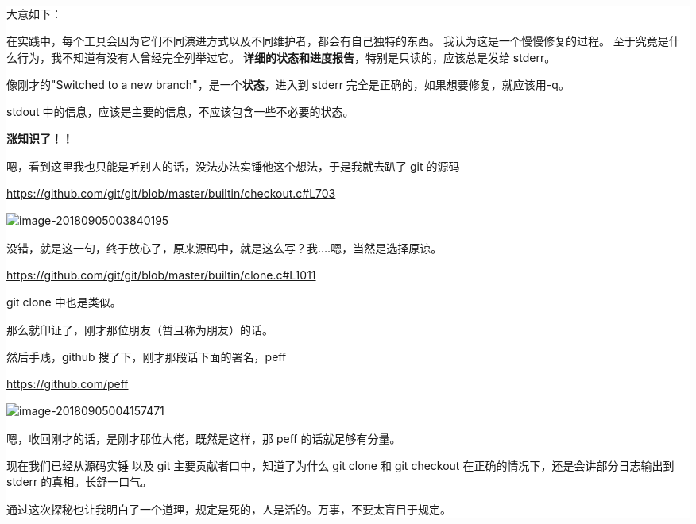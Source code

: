 大意如下：

在实践中，每个工具会因为它们不同演进方式以及不同维护者，都会有自己独特的东西。 我认为这是一个慢慢修复的过程。 至于究竟是什么行为，我不知道有没有人曾经完全列举过它。 **详细的状态和进度报告**，特别是只读的，应该总是发给 stderr。

像刚才的"Switched to a new branch"，是一个**状态**，进入到 stderr 完全是正确的，如果想要修复，就应该用-q。

stdout 中的信息，应该是主要的信息，不应该包含一些不必要的状态。

**涨知识了！！**

嗯，看到这里我也只能是听别人的话，没法办法实锤他这个想法，于是我就去趴了 git 的源码

https://github.com/git/git/blob/master/builtin/checkout.c#L703

![image-20180905003840195](https://s3.mdedit.online/blog/2018-09-07/image-20180905003840195.png)

没错，就是这一句，终于放心了，原来源码中，就是这么写？我….嗯，当然是选择原谅。

https://github.com/git/git/blob/master/builtin/clone.c#L1011

git clone 中也是类似。

那么就印证了，刚才那位朋友（暂且称为朋友）的话。

然后手贱，github 搜了下，刚才那段话下面的署名，peff

https://github.com/peff

![image-20180905004157471](https://s3.mdedit.online/blog/2018-09-07/image-20180905004157471.png)

嗯，收回刚才的话，是刚才那位大佬，既然是这样，那 peff 的话就足够有分量。

现在我们已经从源码实锤 以及 git 主要贡献者口中，知道了为什么 git clone 和 git checkout 在正确的情况下，还是会讲部分日志输出到 stderr 的真相。长舒一口气。

通过这次探秘也让我明白了一个道理，规定是死的，人是活的。万事，不要太盲目于规定。
